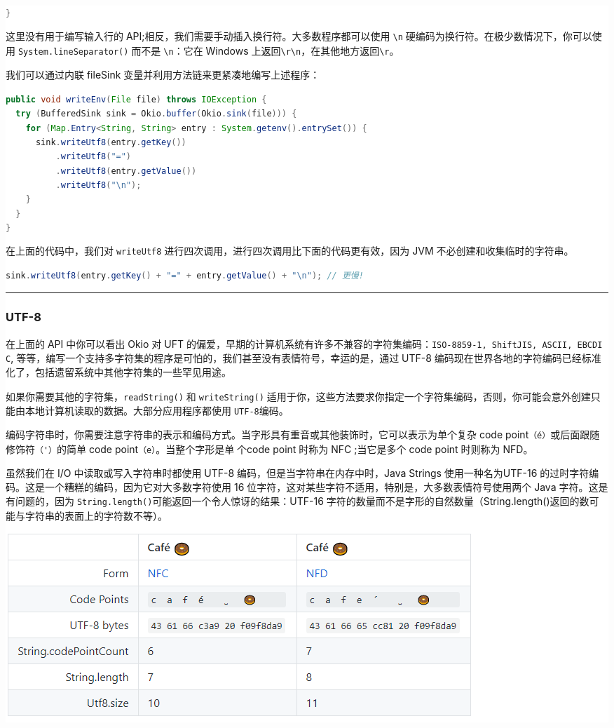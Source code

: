 ```java
}
```

这里没有用于编写输入行的 API;相反，我们需要手动插入换行符。大多数程序都可以使用 `\n` 硬编码为换行符。在极少数情况下，你可以使用 `System.lineSeparator()` 而不是 `\n`：它在 Windows 上返回`\r\n`，在其他地方返回`\r`。

我们可以通过内联 fileSink 变量并利用方法链来更紧凑地编写上述程序：

```java
public void writeEnv(File file) throws IOException {
  try (BufferedSink sink = Okio.buffer(Okio.sink(file))) {
    for (Map.Entry<String, String> entry : System.getenv().entrySet()) {
      sink.writeUtf8(entry.getKey())
          .writeUtf8("=")
          .writeUtf8(entry.getValue())
          .writeUtf8("\n");
    }
  }
}
```

在上面的代码中，我们对 `writeUtf8` 进行四次调用，进行四次调用比下面的代码更有效，因为 JVM 不必创建和收集临时的字符串。

```java
sink.writeUtf8(entry.getKey() + "=" + entry.getValue() + "\n"); // 更慢!
```

---
### UTF-8

在上面的 API 中你可以看出 Okio 对 UFT 的偏爱，早期的计算机系统有许多不兼容的字符集编码：`ISO-8859-1, ShiftJIS, ASCII, EBCDIC`, 等等，编写一个支持多字符集的程序是可怕的，我们甚至没有表情符号，幸运的是，通过 UTF-8 编码现在世界各地的字符编码已经标准化了，包括遗留系统中其他字符集的一些罕见用途。

如果你需要其他的字符集，`readString()` 和 `writeString()` 适用于你，这些方法要求你指定一个字符集编码，否则，你可能会意外创建只能由本地计算机读取的数据。大部分应用程序都使用 `UTF-8`编码。

编码字符串时，你需要注意字符串的表示和编码方式。当字形具有重音或其他装饰时，它可以表示为单个复杂 code point`（é）`或后面跟随修饰符`（'）`的简单 code point`（e）`。当整个字形是单 个code point 时称为 NFC ;当它是多个 code point 时则称为 NFD。

虽然我们在 I/O 中读取或写入字符串时都使用 UTF-8 编码，但是当字符串在内存中时，Java Strings 使用一种名为UTF-16 的过时字符编码。这是一个糟糕的编码，因为它对大多数字符使用 16 位字符，这对某些字符不适用，特别是，大多数表情符号使用两个 Java 字符。这是有问题的，因为 `String.length()`可能返回一个令人惊讶的结果：UTF-16 字符的数量而不是字形的自然数量（String.length()返回的数可能与字符串的表面上的字符数不等）。

![](index_files/okio-01.png)
